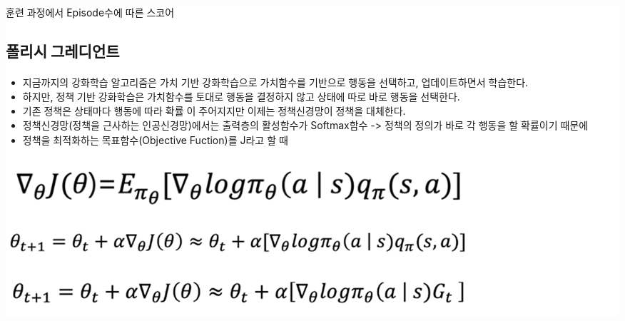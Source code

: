 훈련 과정에서 Episode수에 따른 스코어

## 폴리시 그레디언트

- 지금까지의 강화학습 알고리즘은 가치 기반 강화학습으로 가치함수를 기반으로 행동을 선택하고, 업데이트하면서 학습한다. 
- 하지만, 정책 기반 강화학습은 가치함수를 토대로 행동을 결정하지 않고 상태에 따로 바로 행동을 선택한다. 
- 기존 정책은 상태마다 행동에 따라 확률 이 주어지지만 이제는 정책신경망이 정책을 대체한다.
- 정책신경망(정책을 근사하는 인공신경망)에서는 출력층의 활성함수가 Softmax함수 -> 정책의 정의가 바로 각 행동을 할 확률이기 때문에
- 정책을 최적화하는 목표함수(Objective Fuction)를 J라고 할 때

![image-20220222013311409](../../assets/images/2022-02-21-handwrite/image-20220222013311409.png)

